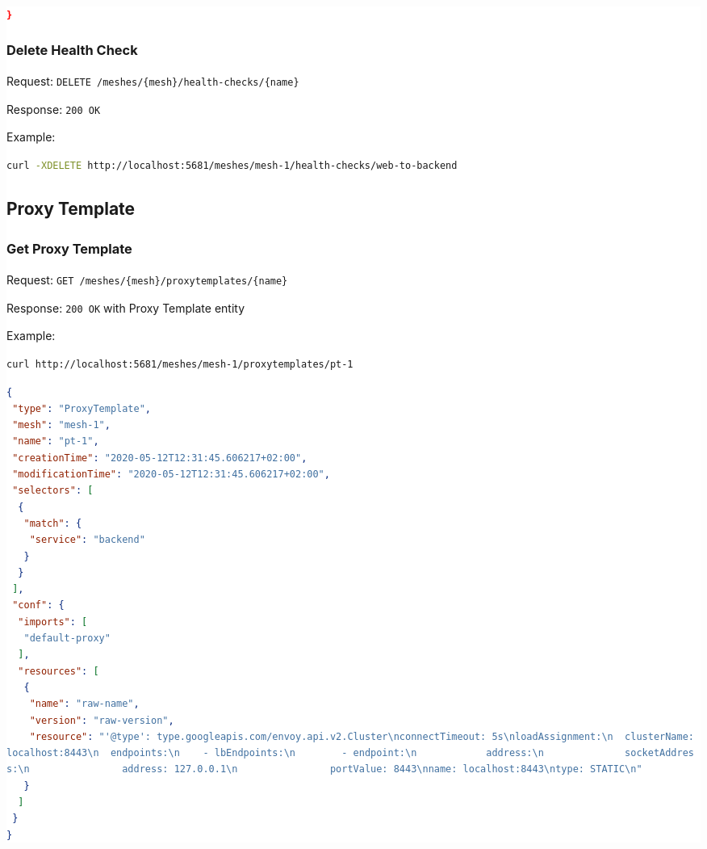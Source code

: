```json
}
```

### Delete Health Check
Request: `DELETE /meshes/{mesh}/health-checks/{name}`

Response: `200 OK`

Example:
```bash
curl -XDELETE http://localhost:5681/meshes/mesh-1/health-checks/web-to-backend
```

## Proxy Template

### Get Proxy Template
Request: `GET /meshes/{mesh}/proxytemplates/{name}`

Response: `200 OK` with Proxy Template entity

Example:
```bash
curl http://localhost:5681/meshes/mesh-1/proxytemplates/pt-1
```
```json
{
 "type": "ProxyTemplate",
 "mesh": "mesh-1",
 "name": "pt-1",
 "creationTime": "2020-05-12T12:31:45.606217+02:00",
 "modificationTime": "2020-05-12T12:31:45.606217+02:00",
 "selectors": [
  {
   "match": {
    "service": "backend"
   }
  }
 ],
 "conf": {
  "imports": [
   "default-proxy"
  ],
  "resources": [
   {
    "name": "raw-name",
    "version": "raw-version",
    "resource": "'@type': type.googleapis.com/envoy.api.v2.Cluster\nconnectTimeout: 5s\nloadAssignment:\n  clusterName: localhost:8443\n  endpoints:\n    - lbEndpoints:\n        - endpoint:\n            address:\n              socketAddress:\n                address: 127.0.0.1\n                portValue: 8443\nname: localhost:8443\ntype: STATIC\n"
   }
  ]
 }
}
```
